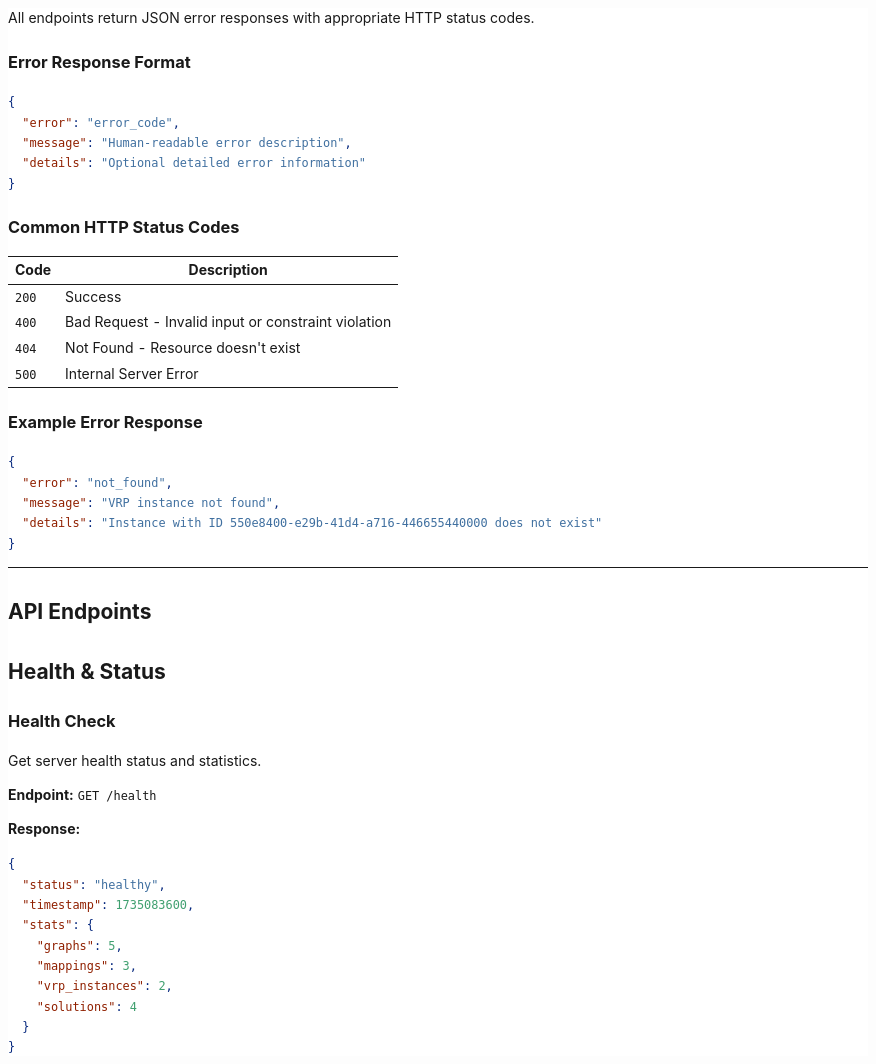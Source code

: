 All endpoints return JSON error responses with appropriate HTTP status codes.

### Error Response Format
```json
{
  "error": "error_code",
  "message": "Human-readable error description",
  "details": "Optional detailed error information"
}
```

### Common HTTP Status Codes

| Code | Description |
|------|-------------|
| `200` | Success |
| `400` | Bad Request - Invalid input or constraint violation |
| `404` | Not Found - Resource doesn't exist |
| `500` | Internal Server Error |

### Example Error Response
```json
{
  "error": "not_found",
  "message": "VRP instance not found",
  "details": "Instance with ID 550e8400-e29b-41d4-a716-446655440000 does not exist"
}
```

---

## API Endpoints

## Health & Status

### Health Check
Get server health status and statistics.

**Endpoint:** `GET /health`

**Response:**
```json
{
  "status": "healthy",
  "timestamp": 1735083600,
  "stats": {
    "graphs": 5,
    "mappings": 3,
    "vrp_instances": 2,
    "solutions": 4
  }
}
```
